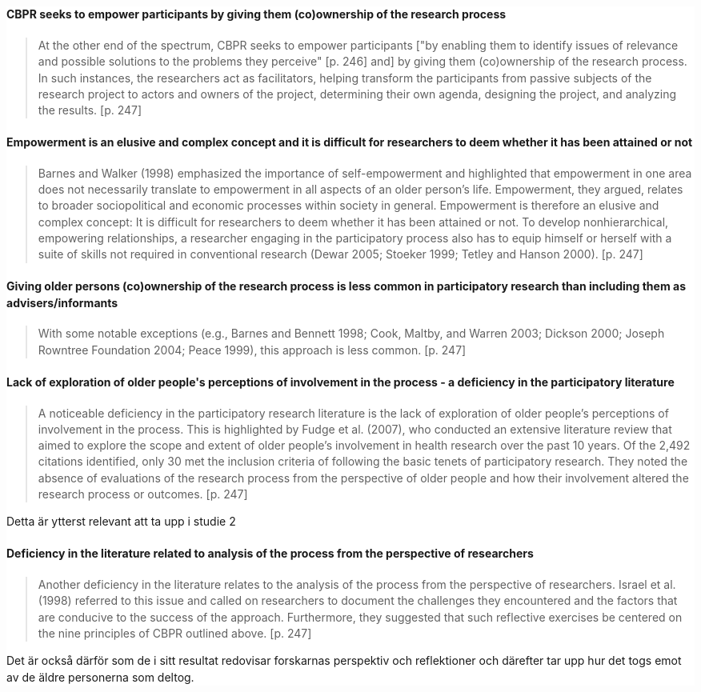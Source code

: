#### CBPR seeks to empower participants by giving them (co)ownership of the research process 

> At the other end of the spectrum, CBPR seeks to empower participants ["by enabling them to identify issues of relevance and possible solutions to the problems they perceive" [p. 246] and] by giving them (co)ownership of the research process. In such instances, the researchers act as facilitators, helping transform the participants from passive subjects of the research project to actors and owners of the project, determining their own agenda, designing the project, and analyzing the results. [p. 247]

#### Empowerment is an elusive and complex concept and it is difficult for researchers to deem whether it has been attained or not

> Barnes and Walker (1998) emphasized the importance of self-empowerment and highlighted that empowerment in one area does not necessarily translate to empowerment in all aspects of an older person’s life. Empowerment, they argued, relates to broader sociopolitical and economic processes within society in general. Empowerment is therefore an elusive and complex concept: It is difficult for researchers to deem whether it has been attained or not. To develop nonhierarchical, empowering relationships, a researcher engaging in the participatory process also has to equip himself or herself with a suite of skills not required in conventional research (Dewar 2005; Stoeker 1999; Tetley and Hanson 2000). [p. 247]

#### Giving older persons (co)ownership of the research process is less common in participatory research than including them as advisers/informants

> With some notable exceptions (e.g., Barnes and Bennett 1998; Cook, Maltby, and Warren 2003; Dickson 2000; Joseph Rowntree Foundation 2004; Peace 1999), this approach is less common. [p. 247]

#### Lack of exploration of older people's perceptions of involvement in the process - a deficiency in the participatory literature

> A noticeable deficiency in the participatory research literature is the lack of exploration of older people’s perceptions of involvement in the process. This is highlighted by Fudge et al. (2007), who conducted an extensive literature review that aimed to explore the scope and extent of older people’s involvement in health research over the past 10 years. Of the 2,492 citations identified, only 30 met the inclusion criteria of following the basic tenets of participatory research. They noted the absence of evaluations of the research process from the perspective of older people and how their involvement altered the research process or outcomes. [p. 247]

Detta är ytterst relevant att ta upp i studie 2

#### Deficiency in the literature related to analysis of the process from the perspective of researchers

> Another deficiency in the literature relates to the analysis of the process from the perspective of researchers. Israel et al. (1998) referred to this issue and called on researchers to document the challenges they encountered and the factors that are conducive to the success of the approach. Furthermore, they suggested that such reflective exercises be centered on the nine principles of CBPR outlined above. [p. 247]

Det är också därför som de i sitt resultat redovisar forskarnas perspektiv och reflektioner och därefter tar upp hur det togs emot av de äldre personerna som deltog. 
